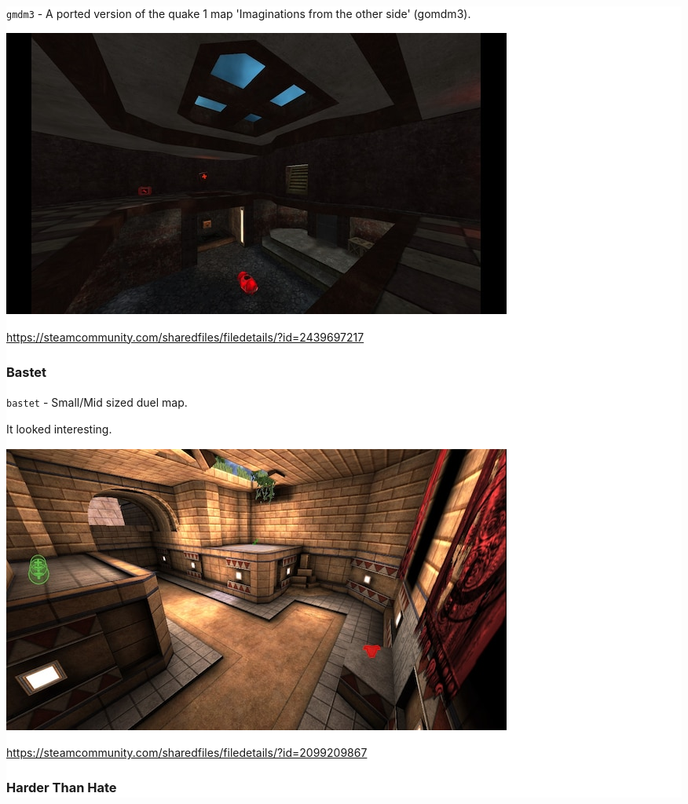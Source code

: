 `gmdm3` - A ported version of the quake 1 map 'Imaginations from the other side' (gomdm3).

![Map image](_images/gmdm3.jpeg)

https://steamcommunity.com/sharedfiles/filedetails/?id=2439697217  

### Bastet

`bastet` - Small/Mid sized duel map.

It looked interesting.

![Map image](_images/bastet.jpeg)

https://steamcommunity.com/sharedfiles/filedetails/?id=2099209867  

### Harder Than Hate
